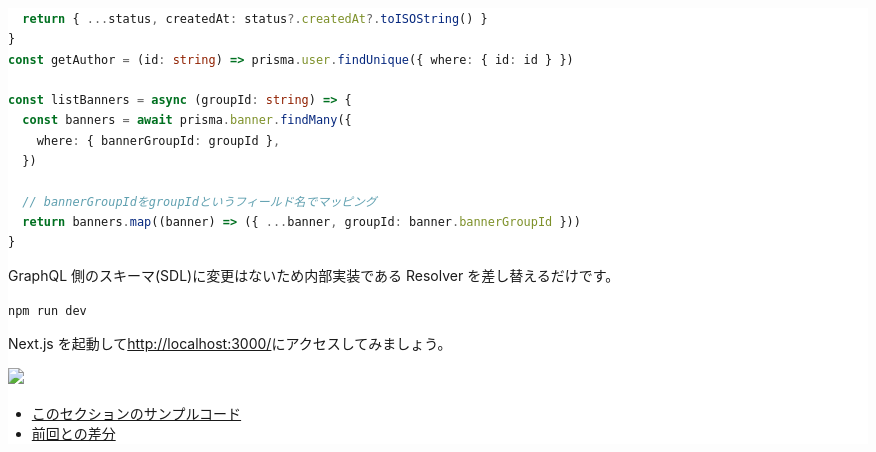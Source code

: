 ```typescript:graphql/resolvers.ts
  return { ...status, createdAt: status?.createdAt?.toISOString() }
}
const getAuthor = (id: string) => prisma.user.findUnique({ where: { id: id } })

const listBanners = async (groupId: string) => {
  const banners = await prisma.banner.findMany({
    where: { bannerGroupId: groupId },
  })

  // bannerGroupIdをgroupIdというフィールド名でマッピング
  return banners.map((banner) => ({ ...banner, groupId: banner.bannerGroupId }))
}

```

GraphQL 側のスキーマ(SDL)に変更はないため内部実装である Resolver を差し替えるだけです。

```
npm run dev
```

Next.js を起動して[http://localhost:3000/](http://localhost:3000/)にアクセスしてみましょう。

![](https://storage.googleapis.com/zenn-user-upload/d1ccbdd77fd2-20220518.png)

- [このセクションのサンプルコード](https://github.com/oubakiou/100perts/tree/85eb6f1e4b2bddd3b32603010e8f88cb98a28fa0/v0.1.1/helloworld-app)
- [前回との差分](https://github.com/oubakiou/100perts/compare/884e0187120c9b440655401b6086a07e7f72e128...85eb6f1e4b2bddd3b32603010e8f88cb98a28fa0)
